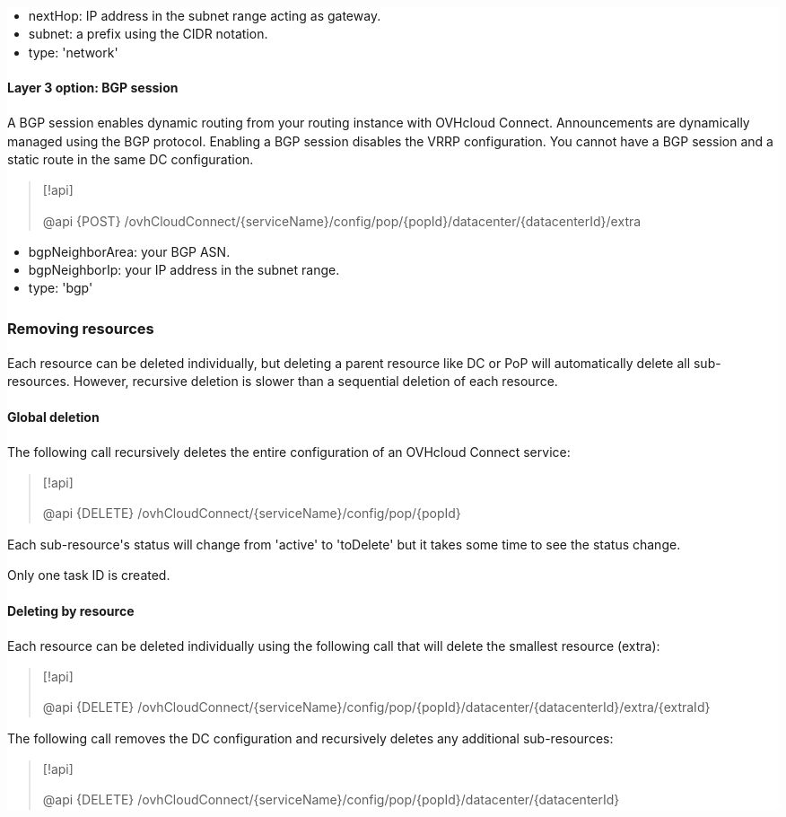 - nextHop: IP address in the subnet range acting as gateway.
- subnet: a prefix using the CIDR notation.
- type: 'network'

#### Layer 3 option: BGP session

A BGP session enables dynamic routing from your routing instance with OVHcloud Connect. Announcements are dynamically managed using the BGP protocol. Enabling a BGP session disables the VRRP configuration. You cannot have a BGP session and a static route in the same DC configuration. 

> [!api]
>
> @api {POST} /ovhCloudConnect/{serviceName}/config/pop/{popId}/datacenter/{datacenterId}/extra
>

- bgpNeighborArea: your BGP ASN.
- bgpNeighborIp: your IP address in the subnet range.
- type: 'bgp'


### Removing resources

Each resource can be deleted individually, but deleting a parent resource like DC or PoP will automatically delete all sub-resources. However, recursive deletion is slower than a sequential deletion of each resource.

#### Global deletion

The following call recursively deletes the entire configuration of an OVHcloud Connect service:

> [!api]
>
> @api {DELETE} /ovhCloudConnect/{serviceName}/config/pop/{popId} 
>

Each sub-resource's status will change from 'active' to 'toDelete' but it takes some time to see the status change.

Only one task ID is created.

#### Deleting by resource

Each resource can be deleted individually using the following call that will delete the smallest resource (extra):

> [!api]
>
> @api {DELETE} /ovhCloudConnect/{serviceName}/config/pop/{popId}/datacenter/{datacenterId}/extra/{extraId} 
>

The following call removes the DC configuration and recursively deletes any additional sub-resources:

> [!api]
>
> @api {DELETE} /ovhCloudConnect/{serviceName}/config/pop/{popId}/datacenter/{datacenterId}
>
